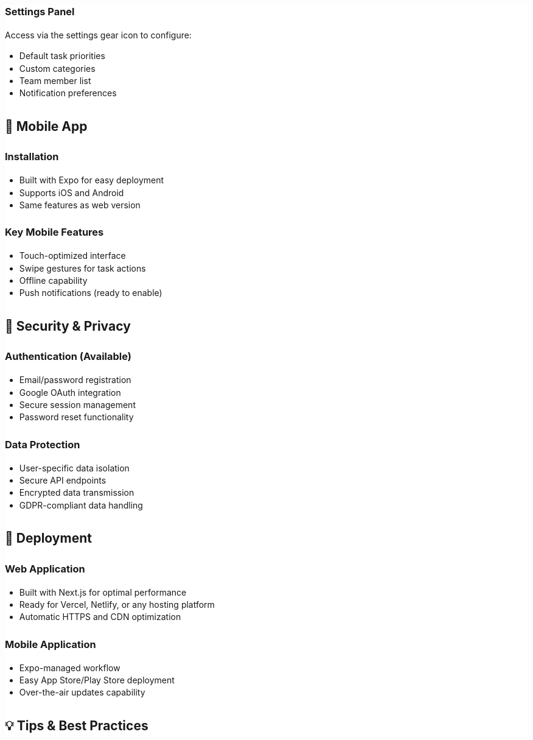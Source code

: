 ### Settings Panel
Access via the settings gear icon to configure:
- Default task priorities
- Custom categories
- Team member list
- Notification preferences

## 📱 Mobile App

### Installation
- Built with Expo for easy deployment
- Supports iOS and Android
- Same features as web version

### Key Mobile Features
- Touch-optimized interface
- Swipe gestures for task actions
- Offline capability
- Push notifications (ready to enable)

## 🔐 Security & Privacy

### Authentication (Available)
- Email/password registration
- Google OAuth integration
- Secure session management
- Password reset functionality

### Data Protection
- User-specific data isolation
- Secure API endpoints
- Encrypted data transmission
- GDPR-compliant data handling

## 🚀 Deployment

### Web Application
- Built with Next.js for optimal performance
- Ready for Vercel, Netlify, or any hosting platform
- Automatic HTTPS and CDN optimization

### Mobile Application  
- Expo-managed workflow
- Easy App Store/Play Store deployment
- Over-the-air updates capability

## 💡 Tips & Best Practices
